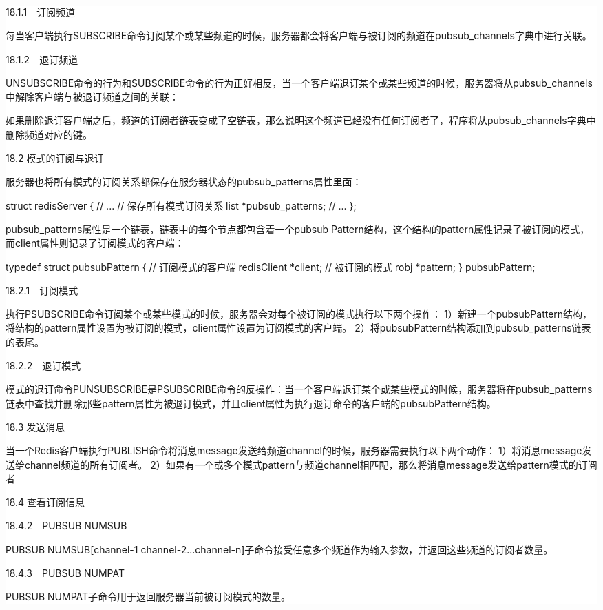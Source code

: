 18.1.1　订阅频道

每当客户端执行SUBSCRIBE命令订阅某个或某些频道的时候，服务器都会将客户端与被订阅的频道在pubsub_channels字典中进行关联。

18.1.2　退订频道

UNSUBSCRIBE命令的行为和SUBSCRIBE命令的行为正好相反，当一个客户端退订某个或某些频道的时候，服务器将从pubsub_channels中解除客户端与被退订频道之间的关联：

如果删除退订客户端之后，频道的订阅者链表变成了空链表，那么说明这个频道已经没有任何订阅者了，程序将从pubsub_channels字典中删除频道对应的键。

18.2 模式的订阅与退订

服务器也将所有模式的订阅关系都保存在服务器状态的pubsub_patterns属性里面：


struct redisServer {
  // ...
  // 
保存所有模式订阅关系
  list *pubsub_patterns;
  // ...
};

pubsub_patterns属性是一个链表，链表中的每个节点都包含着一个pubsub Pattern结构，这个结构的pattern属性记录了被订阅的模式，而client属性则记录了订阅模式的客户端：

typedef struct pubsubPattern {
  // 
订阅模式的客户端
  redisClient *client;
  // 
被订阅的模式
  robj *pattern;
} pubsubPattern;

18.2.1　订阅模式

执行PSUBSCRIBE命令订阅某个或某些模式的时候，服务器会对每个被订阅的模式执行以下两个操作：
1）新建一个pubsubPattern结构，将结构的pattern属性设置为被订阅的模式，client属性设置为订阅模式的客户端。
2）将pubsubPattern结构添加到pubsub_patterns链表的表尾。

18.2.2　退订模式

模式的退订命令PUNSUBSCRIBE是PSUBSCRIBE命令的反操作：当一个客户端退订某个或某些模式的时候，服务器将在pubsub_patterns链表中查找并删除那些pattern属性为被退订模式，并且client属性为执行退订命令的客户端的pubsubPattern结构。

18.3 发送消息

当一个Redis客户端执行PUBLISH<channel><message>命令将消息message发送给频道channel的时候，服务器需要执行以下两个动作：
1）将消息message发送给channel频道的所有订阅者。
2）如果有一个或多个模式pattern与频道channel相匹配，那么将消息message发送给pattern模式的订阅者

18.4 查看订阅信息

18.4.2　PUBSUB NUMSUB

PUBSUB NUMSUB[channel-1 channel-2...channel-n]子命令接受任意多个频道作为输入参数，并返回这些频道的订阅者数量。

18.4.3　PUBSUB NUMPAT

PUBSUB NUMPAT子命令用于返回服务器当前被订阅模式的数量。
